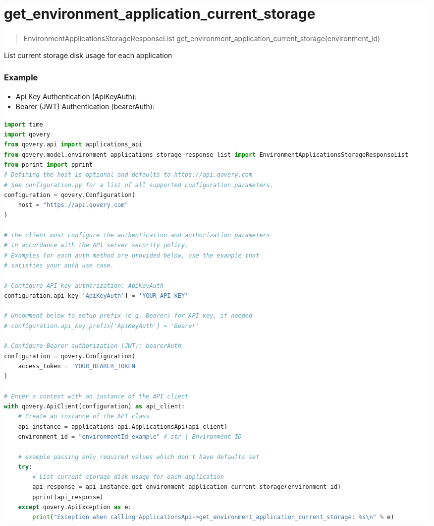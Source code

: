 # **get_environment_application_current_storage**
> EnvironmentApplicationsStorageResponseList get_environment_application_current_storage(environment_id)

List current storage disk usage for each application

### Example

* Api Key Authentication (ApiKeyAuth):
* Bearer (JWT) Authentication (bearerAuth):

```python
import time
import qovery
from qovery.api import applications_api
from qovery.model.environment_applications_storage_response_list import EnvironmentApplicationsStorageResponseList
from pprint import pprint
# Defining the host is optional and defaults to https://api.qovery.com
# See configuration.py for a list of all supported configuration parameters.
configuration = qovery.Configuration(
    host = "https://api.qovery.com"
)

# The client must configure the authentication and authorization parameters
# in accordance with the API server security policy.
# Examples for each auth method are provided below, use the example that
# satisfies your auth use case.

# Configure API key authorization: ApiKeyAuth
configuration.api_key['ApiKeyAuth'] = 'YOUR_API_KEY'

# Uncomment below to setup prefix (e.g. Bearer) for API key, if needed
# configuration.api_key_prefix['ApiKeyAuth'] = 'Bearer'

# Configure Bearer authorization (JWT): bearerAuth
configuration = qovery.Configuration(
    access_token = 'YOUR_BEARER_TOKEN'
)

# Enter a context with an instance of the API client
with qovery.ApiClient(configuration) as api_client:
    # Create an instance of the API class
    api_instance = applications_api.ApplicationsApi(api_client)
    environment_id = "environmentId_example" # str | Environment ID

    # example passing only required values which don't have defaults set
    try:
        # List current storage disk usage for each application
        api_response = api_instance.get_environment_application_current_storage(environment_id)
        pprint(api_response)
    except qovery.ApiException as e:
        print("Exception when calling ApplicationsApi->get_environment_application_current_storage: %s\n" % e)
```
